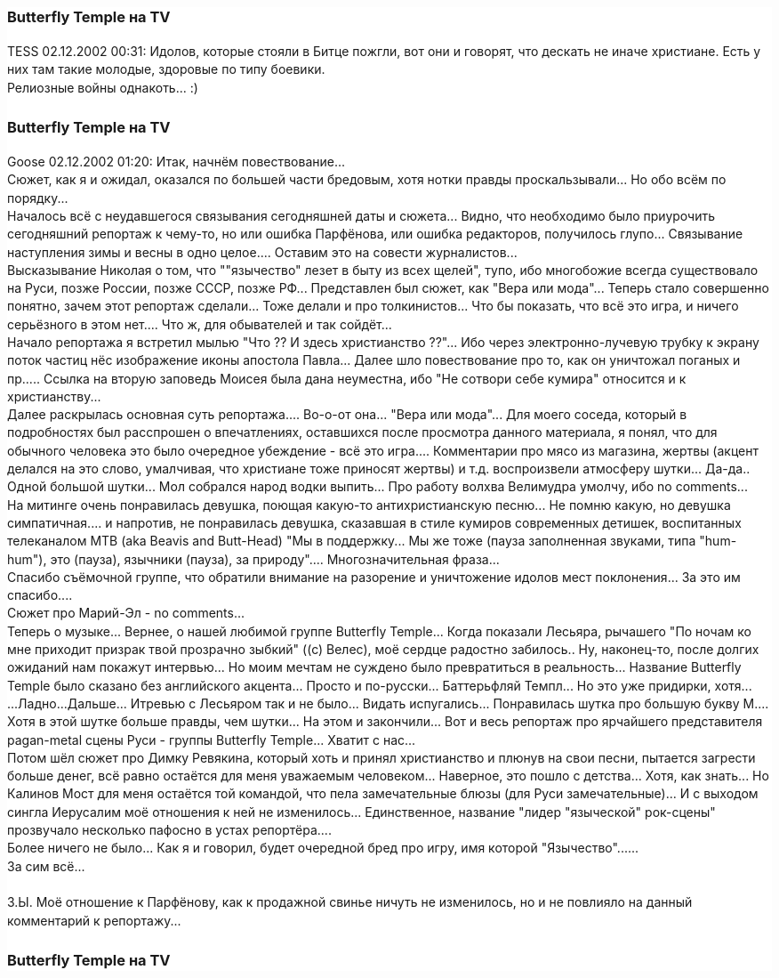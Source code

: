 ### Butterfly Temple на TV

TESS 02.12.2002 00:31:
Идолов, которые стояли в Битце пожгли, вот они и говорят, что дескать не иначе христиане. Есть у них там такие молодые, здоровые по типу боевики.<BR>Релиозные войны однакоть... :)

### Butterfly Temple на TV

Goose 02.12.2002 01:20:
Итак, начнём повествование... <BR>Сюжет, как я и ожидал, оказался по большей части бредовым, хотя нотки правды проскальзывали... Но обо всём по порядку...<BR>Началось всё с неудавшегося связывания сегодняшней даты и сюжета... Видно, что необходимо было приурочить сегодняшний репортаж к чему-то, но или ошибка Парфёнова, или ошибка редакторов, получилось глупо... Связывание наступления зимы и весны в одно целое.... Оставим это на совести журналистов...<BR>Высказывание Николая о том, что ""язычество" лезет в быту из всех щелей", тупо, ибо многобожие всегда существовало на Руси, позже России, позже СССР, позже РФ... Представлен был сюжет, как "Вера или мода"... Теперь стало совершенно понятно, зачем этот репортаж сделали... Тоже делали и про толкинистов... Что бы показать, что всё это игра, и ничего серьёзного в этом нет.... Что ж, для обывателей и так сойдёт...<BR>Начало репортажа я встретил мылью "Что ?? И здесь христианство ??"... Ибо через электронно-лучевую трубку к экрану поток частиц нёс изображение иконы апостола Павла... Далее шло повествование про то, как он уничтожал поганых и пр..... Ссылка на вторую заповедь Моисея была дана неуместна, ибо "Не сотвори себе кумира" относится и к христианству...<BR>Далее раскрылась основная суть репортажа.... Во-о-от она... "Вера или мода"... Для моего соседа, который в подробностях был расспрошен о впечатлениях, оставшихся после просмотра данного материала, я понял, что для обычного человека это было очередное убеждение - всё это игра.... Комментарии про мясо из магазина, жертвы (акцент делался на это слово, умалчивая, что христиане тоже приносят жертвы) и т.д. воспроизвели атмосферу шутки... Да-да.. Одной большой шутки... Мол собрался народ водки выпить... Про работу волхва Велимудра умолчу, ибо no comments...<BR>На митинге очень понравилась девушка, поющая какую-то антихристианскую песню... Не помню какую, но девушка симпатичная.... и напротив, не понравилась девушка, сказавшая в стиле кумиров современных детишек, воспитанных телеканалом МТВ (aka Beavis and Butt-Head) "Мы в поддержку... Мы же тоже (пауза заполненная звуками, типа "hum-hum"), это (пауза), язычники (пауза), за природу".... Многозначительная фраза...<BR>Спасибо съёмочной группе, что обратили внимание на разорение и уничтожение идолов мест поклонения... За это им спасибо.... <BR>Сюжет про Марий-Эл - no comments...<BR>Теперь о музыке... Вернее, о нашей любимой группе Butterfly Temple... Когда показали Лесьяра, рычашего "По ночам ко мне приходит призрак твой прозрачно зыбкий" ((с) Велес), моё сердце радостно забилось.. Ну, наконец-то, после долгих ожиданий нам покажут интервью... Но моим мечтам не суждено было превратиться в реальность... Название Butterfly Temple было сказано без английского акцента... Просто и по-русски... Баттерьфляй Темпл... Но это уже придирки, хотя... ...Ладно...Дальше...  Итревью с Лесьяром так и не было... Видать испугались... Понравилась шутка про большую букву М.... Хотя в этой шутке больше правды, чем шутки... На этом и закончили... Вот и весь репортаж про ярчайшего представителя pagan-metal сцены Руси - группы Butterfly Temple... Хватит с нас...<BR>Потом шёл сюжет про Димку Ревякина, который хоть и принял христианство и плюнув на свои песни, пытается загрести больше денег, всё равно остаётся для меня уважаемым человеком... Наверное, это пошло с детства... Хотя, как знать... Но Калинов Мост для меня остаётся той командой, что пела замечательные блюзы (для Руси замечательные)... И с выходом сингла Иерусалим моё отношения к ней не изменилось... Единственное, название "лидер "языческой" рок-сцены" прозвучало несколько пафосно в устах репортёра....<BR>Более ничего не было... Как я и говорил, будет очередной бред про игру, имя которой "Язычество"......<BR>За сим всё...<BR><BR>З.Ы. Моё отношение к Парфёнову, как к продажной свинье ничуть не изменилось, но и не повлияло на данный комментарий к репортажу...

### Butterfly Temple на TV

